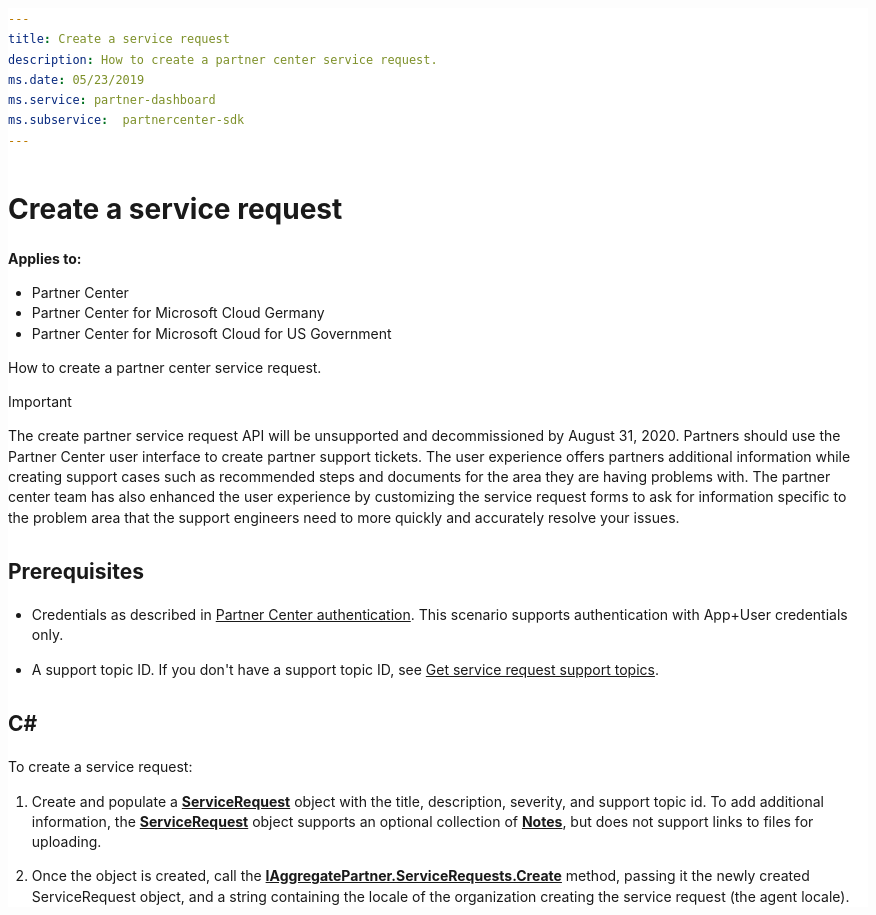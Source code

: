 ```yaml
---
title: Create a service request
description: How to create a partner center service request.
ms.date: 05/23/2019
ms.service: partner-dashboard
ms.subservice:  partnercenter-sdk
---
```


# Create a service request

**Applies to:**

- Partner Center
- Partner Center for Microsoft Cloud Germany
- Partner Center for Microsoft Cloud for US Government

How to create a partner center service request.

   > [!IMPORTANT]
   > The create partner service request API will be unsupported and decommissioned by August 31, 2020. Partners should use the Partner Center user interface to create partner support tickets. The user experience offers partners additional information while creating support cases such as recommended steps and documents for the area they are having problems with. The partner center team has also enhanced the user experience by customizing the service request forms to ask for information specific to the problem area that the support engineers need to more quickly and accurately resolve your issues.

## Prerequisites

- Credentials as described in [Partner Center authentication](partner-center-authentication.md). This scenario supports authentication with App+User credentials only.

- A support topic ID. If you don't have a support topic ID, see [Get service request support topics](get-service-request-support-topics--pending-.md).

## C\#

To create a service request:

1. Create and populate a [**ServiceRequest**](https://docs.microsoft.com/dotnet/api/microsoft.store.partnercenter.models.servicerequests.servicerequest) object with the title, description, severity, and support topic id. To add additional information, the [**ServiceRequest**](https://docs.microsoft.com/dotnet/api/microsoft.store.partnercenter.models.servicerequests.servicerequest) object supports an optional collection of [**Notes**](https://docs.microsoft.com/dotnet/api/microsoft.store.partnercenter.models.servicerequests.servicerequest.notes), but does not support links to files for uploading.

2. Once the object is created, call the [**IAggregatePartner.ServiceRequests.Create**](https://docs.microsoft.com/dotnet/api/microsoft.store.partnercenter.servicerequests.ipartnerservicerequestcollection.create) method, passing it the newly created ServiceRequest object, and a string containing the locale of the organization creating the service request (the agent locale).
